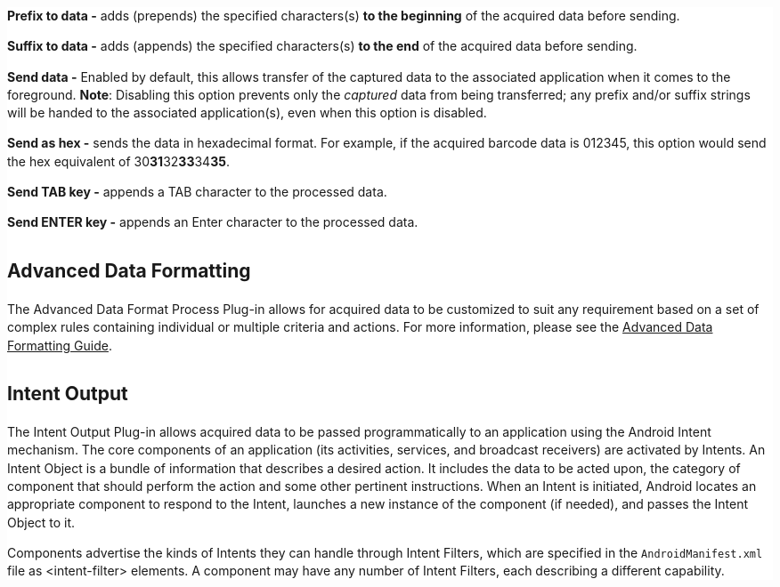 **Prefix to data -** adds (prepends) the specified characters(s) **to the beginning** of the acquired data before sending.

**Suffix to data -** adds (appends) the specified characters(s) **to the end** of the acquired data before sending.

**Send data -** Enabled by default, this allows transfer of the captured data to the associated application when it comes to the foreground. **Note**: Disabling this option prevents only the _captured_ data from being transferred; any prefix and/or suffix strings will be handed to the associated application(s), even when this option is disabled.

**Send as hex -** sends the data in hexadecimal format. For example, if the acquired barcode data is 012345, this option would send the hex equivalent of 30**31**32**33**34**35**. 

**Send TAB key -** appends a TAB character to the processed data. 

**Send ENTER key -** appends an Enter character to the processed data. 

## Advanced Data Formatting
The Advanced Data Format Process Plug-in allows for acquired data to be customized to suit any requirement based on a set of complex rules containing individual or multiple criteria and actions. For more information, please see the [Advanced Data Formatting Guide](../advanced). 

## Intent Output
The Intent Output Plug-in allows acquired data to be passed programmatically to an application using the Android Intent mechanism. The core components of an application (its activities, services, and broadcast receivers) are activated by Intents. An Intent Object is a bundle of information that describes a desired action. It includes the data to be acted upon, the category of component that should perform the action and some other pertinent instructions. When an Intent is initiated, Android locates an appropriate component to respond to the Intent, launches a new instance of the component (if needed), and passes the Intent Object to it.

Components advertise the kinds of Intents they can handle through Intent Filters, which are specified in the `AndroidManifest.xml` file as &lt;intent-filter&gt; elements. A component may have any number of Intent Filters, each describing a different capability. 

